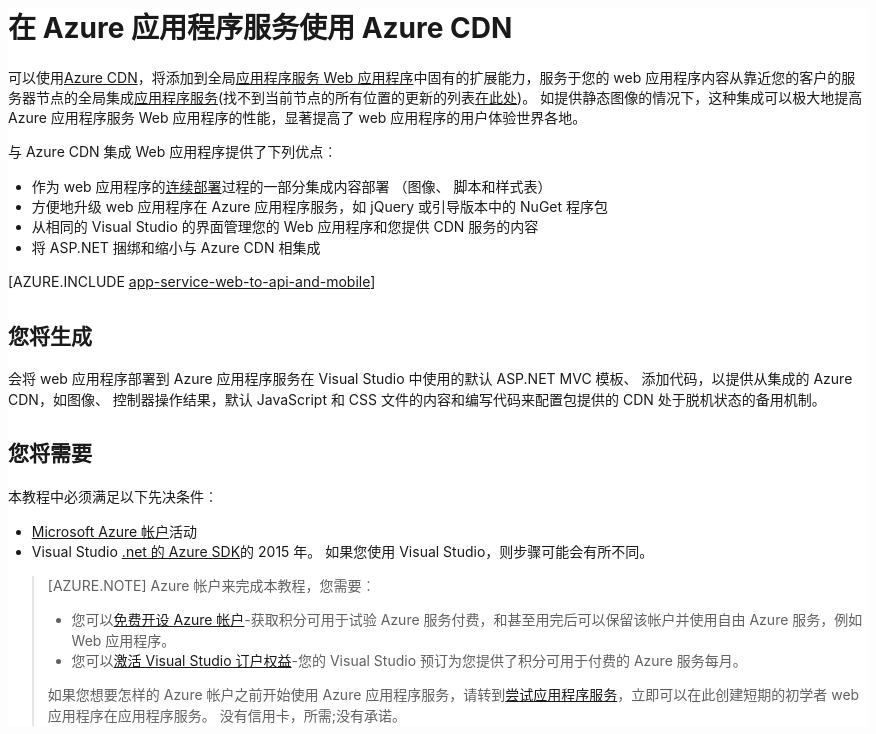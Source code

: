 <properties 
    pageTitle="在 Azure 应用程序服务使用 Azure CDN" 
    description="用于从一个集成的 Azure CDN 终结点内容的教程，教您如何将 web 应用程序部署到 Azure 应用程序服务" 
    services="app-service\web,cdn" 
    documentationCenter=".net" 
    authors="cephalin" 
    manager="wpickett" 
    editor="jimbe"/>

<tags 
    ms.service="app-service" 
    ms.workload="tbd" 
    ms.tgt_pltfrm="na" 
    ms.devlang="dotnet" 
    ms.topic="article" 
    ms.date="07/01/2016" 
    ms.author="cephalin"/>


# <a name="use-azure-cdn-in-azure-app-service"></a>在 Azure 应用程序服务使用 Azure CDN

可以使用[Azure CDN](/services/cdn/)，将添加到全局[应用程序服务 Web 应用程序](http://go.microsoft.com/fwlink/?LinkId=529714)中固有的扩展能力，服务于您的 web 应用程序内容从靠近您的客户的服务器节点的全局集成[应用程序服务](http://go.microsoft.com/fwlink/?LinkId=529714)(找不到当前节点的所有位置的更新的列表[在此处](http://msdn.microsoft.com/library/azure/gg680302.aspx))。 如提供静态图像的情况下，这种集成可以极大地提高 Azure 应用程序服务 Web 应用程序的性能，显著提高了 web 应用程序的用户体验世界各地。 

与 Azure CDN 集成 Web 应用程序提供了下列优点︰

- 作为 web 应用程序的[连续部署](app-service-continuous-deployment.md)过程的一部分集成内容部署 （图像、 脚本和样式表）
- 方便地升级 web 应用程序在 Azure 应用程序服务，如 jQuery 或引导版本中的 NuGet 程序包 
- 从相同的 Visual Studio 的界面管理您的 Web 应用程序和您提供 CDN 服务的内容
- 将 ASP.NET 捆绑和缩小与 Azure CDN 相集成

[AZURE.INCLUDE [app-service-web-to-api-and-mobile](../../includes/app-service-web-to-api-and-mobile.md)] 

## <a name="what-you-will-build"></a>您将生成 ##

会将 web 应用程序部署到 Azure 应用程序服务在 Visual Studio 中使用的默认 ASP.NET MVC 模板、 添加代码，以提供从集成的 Azure CDN，如图像、 控制器操作结果，默认 JavaScript 和 CSS 文件的内容和编写代码来配置包提供的 CDN 处于脱机状态的备用机制。

## <a name="what-you-will-need"></a>您将需要 ##

本教程中必须满足以下先决条件︰

-   [Microsoft Azure 帐户](/account/)活动
-   Visual Studio [.net 的 Azure SDK](http://go.microsoft.com/fwlink/p/?linkid=323510&clcid=0x409)的 2015 年。 如果您使用 Visual Studio，则步骤可能会有所不同。

> [AZURE.NOTE] Azure 帐户来完成本教程，您需要︰
> + 您可以[免费开设 Azure 帐户](/pricing/free-trial/)-获取积分可用于试验 Azure 服务付费，和甚至用完后可以保留该帐户并使用自由 Azure 服务，例如 Web 应用程序。
> + 您可以[激活 Visual Studio 订户权益](/pricing/member-offers/msdn-benefits-details/)-您的 Visual Studio 预订为您提供了积分可用于付费的 Azure 服务每月。
>
> 如果您想要怎样的 Azure 帐户之前开始使用 Azure 应用程序服务，请转到[尝试应用程序服务](http://go.microsoft.com/fwlink/?LinkId=523751)，立即可以在此创建短期的初学者 web 应用程序在应用程序服务。 没有信用卡，所需;没有承诺。

